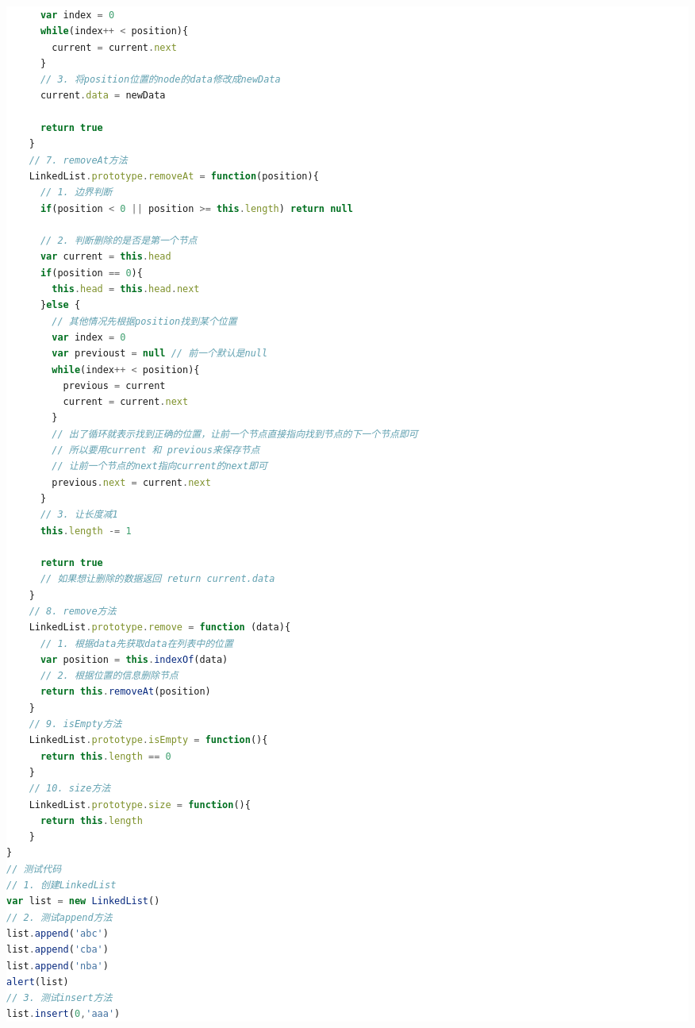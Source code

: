 ```js
      var index = 0
      while(index++ < position){
        current = current.next
      }
      // 3. 将position位置的node的data修改成newData
      current.data = newData

      return true
    }
    // 7. removeAt方法
    LinkedList.prototype.removeAt = function(position){
      // 1. 边界判断
      if(position < 0 || position >= this.length) return null

      // 2. 判断删除的是否是第一个节点
      var current = this.head
      if(position == 0){
        this.head = this.head.next
      }else {
        // 其他情况先根据position找到某个位置
        var index = 0
        var previoust = null // 前一个默认是null
        while(index++ < position){
          previous = current
          current = current.next
        }
        // 出了循环就表示找到正确的位置，让前一个节点直接指向找到节点的下一个节点即可
        // 所以要用current 和 previous来保存节点
        // 让前一个节点的next指向current的next即可
        previous.next = current.next
      }
      // 3. 让长度减1
      this.length -= 1

      return true
      // 如果想让删除的数据返回 return current.data
    }
    // 8. remove方法
    LinkedList.prototype.remove = function (data){
      // 1. 根据data先获取data在列表中的位置
      var position = this.indexOf(data)
      // 2. 根据位置的信息删除节点
      return this.removeAt(position)
    }
    // 9. isEmpty方法
    LinkedList.prototype.isEmpty = function(){
      return this.length == 0
    }
    // 10. size方法
    LinkedList.prototype.size = function(){
      return this.length 
    }
}
// 测试代码
// 1. 创建LinkedList
var list = new LinkedList()
// 2. 测试append方法
list.append('abc')
list.append('cba')
list.append('nba')
alert(list)
// 3. 测试insert方法
list.insert(0,'aaa')
```